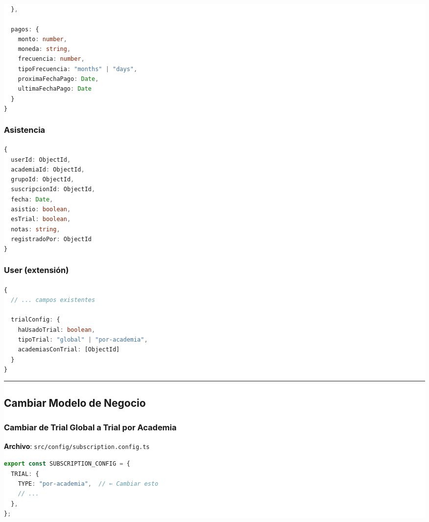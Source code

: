 ```typescript
  },

  pagos: {
    monto: number,
    moneda: string,
    frecuencia: number,
    tipoFrecuencia: "months" | "days",
    proximaFechaPago: Date,
    ultimaFechaPago: Date
  }
}
```

### Asistencia

```typescript
{
  userId: ObjectId,
  academiaId: ObjectId,
  grupoId: ObjectId,
  suscripcionId: ObjectId,
  fecha: Date,
  asistio: boolean,
  esTrial: boolean,
  notas: string,
  registradoPor: ObjectId
}
```

### User (extensión)

```typescript
{
  // ... campos existentes

  trialConfig: {
    haUsadoTrial: boolean,
    tipoTrial: "global" | "por-academia",
    academiasConTrial: [ObjectId]
  }
}
```

---

## Cambiar Modelo de Negocio

### Cambiar de Trial Global a Trial por Academia

**Archivo**: `src/config/subscription.config.ts`

```typescript
export const SUBSCRIPTION_CONFIG = {
  TRIAL: {
    TYPE: "por-academia",  // ← Cambiar esto
    // ...
  },
};
```
